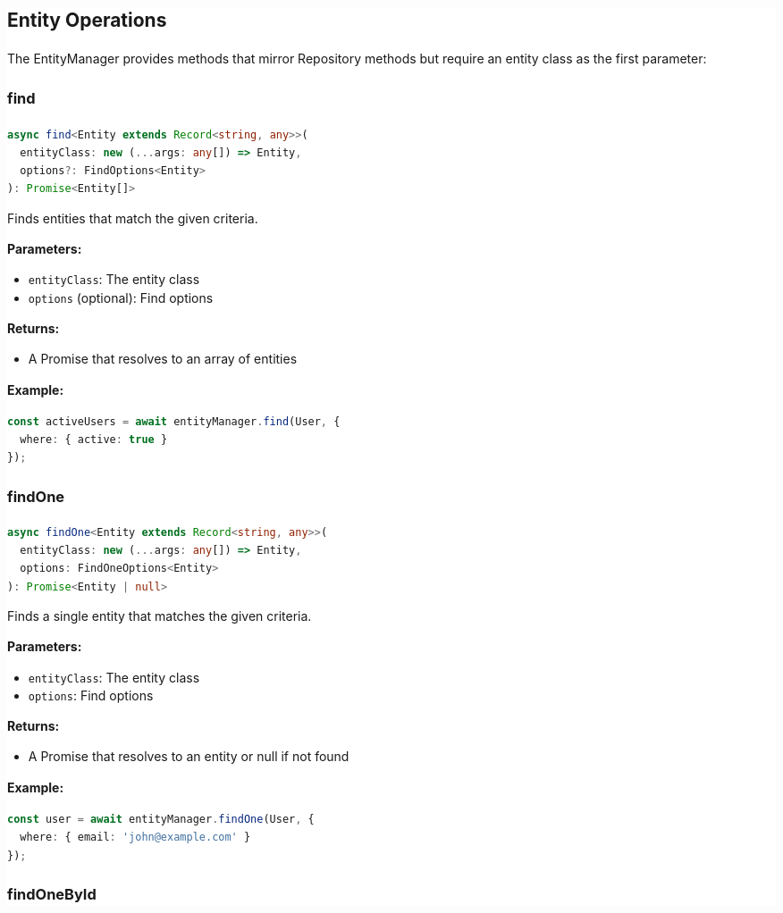 ## Entity Operations

The EntityManager provides methods that mirror Repository methods but require an entity class as the first parameter:

### find

```typescript
async find<Entity extends Record<string, any>>(
  entityClass: new (...args: any[]) => Entity,
  options?: FindOptions<Entity>
): Promise<Entity[]>
```

Finds entities that match the given criteria.

**Parameters:**
- `entityClass`: The entity class
- `options` (optional): Find options

**Returns:**
- A Promise that resolves to an array of entities

**Example:**
```typescript
const activeUsers = await entityManager.find(User, {
  where: { active: true }
});
```

### findOne

```typescript
async findOne<Entity extends Record<string, any>>(
  entityClass: new (...args: any[]) => Entity,
  options: FindOneOptions<Entity>
): Promise<Entity | null>
```

Finds a single entity that matches the given criteria.

**Parameters:**
- `entityClass`: The entity class
- `options`: Find options

**Returns:**
- A Promise that resolves to an entity or null if not found

**Example:**
```typescript
const user = await entityManager.findOne(User, {
  where: { email: 'john@example.com' }
});
```

### findOneById
